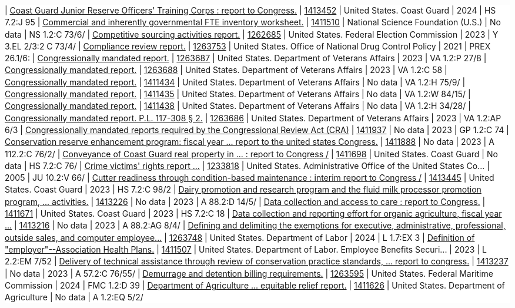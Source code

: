 | [Coast Guard Junior Reserve Officers' Training Corps : report to Congress.](https://purl.fdlp.gov/GPO/gpo230507) | [1413452](https://catalog.gpo.gov/F/?func=direct&doc_number=1413452&local_base=GPO01PUB) | United States. Coast Guard | 2024 | HS 7.2:J 95
| [Commercial and inherently governmental FTE inventory worksheet.](https://purl.fdlp.gov/GPO/gpo230685) | [1411510](https://catalog.gpo.gov/F/?func=direct&doc_number=1411510&local_base=GPO01PUB) | National Science Foundation (U.S.) | No data | NS 1.2:C 73/6/
| [Competitive sourcing activities report.](https://purl.fdlp.gov/GPO/gpo224503) | [1262685](https://catalog.gpo.gov/F/?func=direct&doc_number=1262685&local_base=GPO01PUB) | United States. Federal Election Commission | 2023 | Y 3.EL 2/3:2 C 73/4/
| [Compliance review report.](https://purl.fdlp.gov/GPO/gpo230230) | [1263753](https://catalog.gpo.gov/F/?func=direct&doc_number=1263753&local_base=GPO01PUB) | United States. Office of National Drug Control Policy | 2021 | PREX 26.1/6:
| [Congressionally mandated report.](https://purl.fdlp.gov/GPO/gpo230240) | [1263687](https://catalog.gpo.gov/F/?func=direct&doc_number=1263687&local_base=GPO01PUB) | United States. Department of Veterans Affairs | 2023 | VA 1.2:P 27/8
| [Congressionally mandated report.](https://purl.fdlp.gov/GPO/gpo230241) | [1263688](https://catalog.gpo.gov/F/?func=direct&doc_number=1263688&local_base=GPO01PUB) | United States. Department of Veterans Affairs | 2023 | VA 1.2:C 58
| [Congressionally mandated report.](https://purl.fdlp.gov/GPO/gpo230560) | [1411434](https://catalog.gpo.gov/F/?func=direct&doc_number=1411434&local_base=GPO01PUB) | United States. Department of Veterans Affairs | No data | VA 1.2:H 75/9/
| [Congressionally mandated report.](https://purl.fdlp.gov/GPO/gpo230563) | [1411435](https://catalog.gpo.gov/F/?func=direct&doc_number=1411435&local_base=GPO01PUB) | United States. Department of Veterans Affairs | No data | VA 1.2:W 84/15/
| [Congressionally mandated report.](https://purl.fdlp.gov/GPO/gpo230567) | [1411438](https://catalog.gpo.gov/F/?func=direct&doc_number=1411438&local_base=GPO01PUB) | United States. Department of Veterans Affairs | No data | VA 1.2:H 34/28/
| [Congressionally mandated report. P.L. 117-308 § 2.](https://purl.fdlp.gov/GPO/gpo230237) | [1263686](https://catalog.gpo.gov/F/?func=direct&doc_number=1263686&local_base=GPO01PUB) | United States. Department of Veterans Affairs | 2023 | VA 1.2:AP 6/3
| [Congressionally mandated reports required by the Congressional Review Act (CRA)](https://purl.fdlp.gov/GPO/gpo231060) | [1411937](https://catalog.gpo.gov/F/?func=direct&doc_number=1411937&local_base=GPO01PUB) | No data | 2023 | GP 1.2:C 74
| [Conservation reserve enhancement program: fiscal year ... report to the united states Congress.](https://purl.fdlp.gov/GPO/gpo231014) | [1411888](https://catalog.gpo.gov/F/?func=direct&doc_number=1411888&local_base=GPO01PUB) | No data | 2023 | A 112.2:C 76/2/
| [Conveyance of Coast Guard real property in ... : report to Congress /](https://purl.fdlp.gov/GPO/gpo231393) | [1411698](https://catalog.gpo.gov/F/?func=direct&doc_number=1411698&local_base=GPO01PUB) | United States. Coast Guard | No data | HS 7.2:C 76/
| [Crime victims' rights report ...](https://purl.fdlp.gov/GPO/gpo215990) | [1233818](https://catalog.gpo.gov/F/?func=direct&doc_number=1233818&local_base=GPO01PUB) | United States. Administrative Office of the United States Co... | 2005 | JU 10.2:V 66/
| [Cutter readiness through condition-based maintenance : interim report to Congress /](https://purl.fdlp.gov/GPO/gpo231214) | [1413445](https://catalog.gpo.gov/F/?func=direct&doc_number=1413445&local_base=GPO01PUB) | United States. Coast Guard | 2023 | HS 7.2:C 98/2
| [Dairy promotion and research program and the fluid milk processor promotion program, ... activities.](https://purl.fdlp.gov/GPO/gpo231125) | [1413226](https://catalog.gpo.gov/F/?func=direct&doc_number=1413226&local_base=GPO01PUB) | No data | 2023 | A 88.2:D 14/5/
| [Data collection and access to care : report to Congress.](https://purl.fdlp.gov/GPO/gpo230498) | [1411671](https://catalog.gpo.gov/F/?func=direct&doc_number=1411671&local_base=GPO01PUB) | United States. Coast Guard | 2023 | HS 7.2:C 18
| [Data collection and reporting effort for organic agriculture, fiscal year ...](https://purl.fdlp.gov/GPO/gpo231113) | [1413216](https://catalog.gpo.gov/F/?func=direct&doc_number=1413216&local_base=GPO01PUB) | No data | 2023 | A 88.2:AG 8/4/
| [Defining and delimiting the exemptions for executive, administrative, professional, outside sales, and computer employee...](https://purl.fdlp.gov/GPO/gpo230422) | [1263748](https://catalog.gpo.gov/F/?func=direct&doc_number=1263748&local_base=GPO01PUB) | United States. Department of Labor | 2024 | L 1.7:EX 3
| [Definition of "employer"--Association Health Plans.](https://purl.fdlp.gov/GPO/gpo230684) | [1411507](https://catalog.gpo.gov/F/?func=direct&doc_number=1411507&local_base=GPO01PUB) | United States. Department of Labor. Employee Benefits Securi... | 2023 | L 2.2:EM 7/52
| [Delivery of technical assistance through review of conservation practice standards, ... report to congress.](https://purl.fdlp.gov/GPO/gpo231133) | [1413237](https://catalog.gpo.gov/F/?func=direct&doc_number=1413237&local_base=GPO01PUB) | No data | 2023 | A 57.2:C 76/55/
| [Demurrage and detention billing requirements.](https://purl.fdlp.gov/GPO/gpo230192) | [1263595](https://catalog.gpo.gov/F/?func=direct&doc_number=1263595&local_base=GPO01PUB) | United States. Federal Maritime Commission | 2024 | FMC 1.2:D 39
| [Department of Agriculture ... equitable relief report.](https://purl.fdlp.gov/GPO/gpo230258) | [1411626](https://catalog.gpo.gov/F/?func=direct&doc_number=1411626&local_base=GPO01PUB) | United States. Department of Agriculture | No data | A 1.2:EQ 5/2/